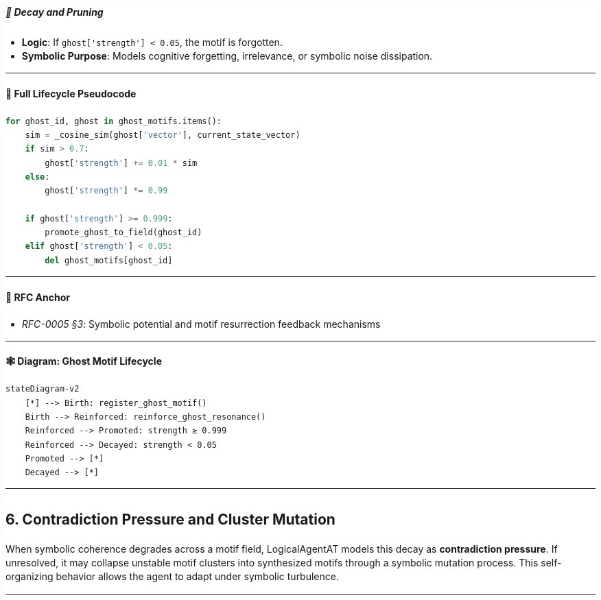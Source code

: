 
##### 🫥 Decay and Pruning

* **Logic**:
  If `ghost['strength'] < 0.05`, the motif is forgotten.
* **Symbolic Purpose**:
  Models cognitive forgetting, irrelevance, or symbolic noise dissipation.

---

#### 🔁 Full Lifecycle Pseudocode

```python
for ghost_id, ghost in ghost_motifs.items():
    sim = _cosine_sim(ghost['vector'], current_state_vector)
    if sim > 0.7:
        ghost['strength'] += 0.01 * sim
    else:
        ghost['strength'] *= 0.99

    if ghost['strength'] >= 0.999:
        promote_ghost_to_field(ghost_id)
    elif ghost['strength'] < 0.05:
        del ghost_motifs[ghost_id]
```

---

#### 🧭 RFC Anchor

* *RFC-0005 §3*: Symbolic potential and motif resurrection feedback mechanisms

---

#### 🕸️ Diagram: Ghost Motif Lifecycle

```mermaid
stateDiagram-v2
    [*] --> Birth: register_ghost_motif()
    Birth --> Reinforced: reinforce_ghost_resonance()
    Reinforced --> Promoted: strength ≥ 0.999
    Reinforced --> Decayed: strength < 0.05
    Promoted --> [*]
    Decayed --> [*]
```

---

## 6. Contradiction Pressure and Cluster Mutation

When symbolic coherence degrades across a motif field, LogicalAgentAT models this decay as **contradiction pressure**. If unresolved, it may collapse unstable motif clusters into synthesized motifs through a symbolic mutation process. This self-organizing behavior allows the agent to adapt under symbolic turbulence.

---